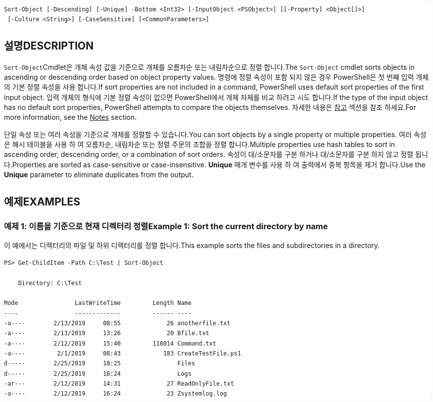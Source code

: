 ```
Sort-Object [-Descending] [-Unique] -Bottom <Int32> [-InputObject <PSObject>] [[-Property] <Object[]>]
 [-Culture <String>] [-CaseSensitive] [<CommonParameters>]
```

## <span data-ttu-id="212ea-110">설명</span><span class="sxs-lookup"><span data-stu-id="212ea-110">DESCRIPTION</span></span>

<span data-ttu-id="212ea-111">`Sort-Object`Cmdlet은 개체 속성 값을 기준으로 개체를 오름차순 또는 내림차순으로 정렬 합니다.</span><span class="sxs-lookup"><span data-stu-id="212ea-111">The `Sort-Object` cmdlet sorts objects in ascending or descending order based on object property values.</span></span> <span data-ttu-id="212ea-112">명령에 정렬 속성이 포함 되지 않은 경우 PowerShell은 첫 번째 입력 개체의 기본 정렬 속성을 사용 합니다.</span><span class="sxs-lookup"><span data-stu-id="212ea-112">If sort properties are not included in a command, PowerShell uses default sort properties of the first input object.</span></span> <span data-ttu-id="212ea-113">입력 개체의 형식에 기본 정렬 속성이 없으면 PowerShell에서 개체 자체를 비교 하려고 시도 합니다.</span><span class="sxs-lookup"><span data-stu-id="212ea-113">If the type of the input object has no default sort properties, PowerShell attempts to compare the objects themselves.</span></span> <span data-ttu-id="212ea-114">자세한 내용은 [참고](#notes) 섹션을 참조 하세요.</span><span class="sxs-lookup"><span data-stu-id="212ea-114">For more information, see the [Notes](#notes) section.</span></span>

<span data-ttu-id="212ea-115">단일 속성 또는 여러 속성을 기준으로 개체를 정렬할 수 있습니다.</span><span class="sxs-lookup"><span data-stu-id="212ea-115">You can sort objects by a single property or multiple properties.</span></span> <span data-ttu-id="212ea-116">여러 속성은 해시 테이블을 사용 하 여 오름차순, 내림차순 또는 정렬 주문의 조합을 정렬 합니다.</span><span class="sxs-lookup"><span data-stu-id="212ea-116">Multiple properties use hash tables to sort in ascending order, descending order, or a combination of sort orders.</span></span> <span data-ttu-id="212ea-117">속성이 대/소문자를 구분 하거나 대/소문자를 구분 하지 않고 정렬 됩니다.</span><span class="sxs-lookup"><span data-stu-id="212ea-117">Properties are sorted as case-sensitive or case-insensitive.</span></span> <span data-ttu-id="212ea-118">**Unique** 매개 변수를 사용 하 여 출력에서 중복 항목을 제거 합니다.</span><span class="sxs-lookup"><span data-stu-id="212ea-118">Use the **Unique** parameter to eliminate duplicates from the output.</span></span>

## <span data-ttu-id="212ea-119">예제</span><span class="sxs-lookup"><span data-stu-id="212ea-119">EXAMPLES</span></span>

### <span data-ttu-id="212ea-120">예제 1: 이름을 기준으로 현재 디렉터리 정렬</span><span class="sxs-lookup"><span data-stu-id="212ea-120">Example 1: Sort the current directory by name</span></span>

<span data-ttu-id="212ea-121">이 예에서는 디렉터리의 파일 및 하위 디렉터리를 정렬 합니다.</span><span class="sxs-lookup"><span data-stu-id="212ea-121">This example sorts the files and subdirectories in a directory.</span></span>

```
PS> Get-ChildItem -Path C:\Test | Sort-Object

    Directory: C:\Test

Mode                LastWriteTime         Length Name
----                -------------         ------ ----
-a----        2/13/2019     08:55             26 anotherfile.txt
-a----        2/13/2019     13:26             20 Bfile.txt
-a----        2/12/2019     15:40         118014 Command.txt
-a----         2/1/2019     08:43            183 CreateTestFile.ps1
d-----        2/25/2019     18:25                Files
d-----        2/25/2019     18:24                Logs
-ar---        2/12/2019     14:31             27 ReadOnlyFile.txt
-a----        2/12/2019     16:24             23 Zsystemlog.log
```
